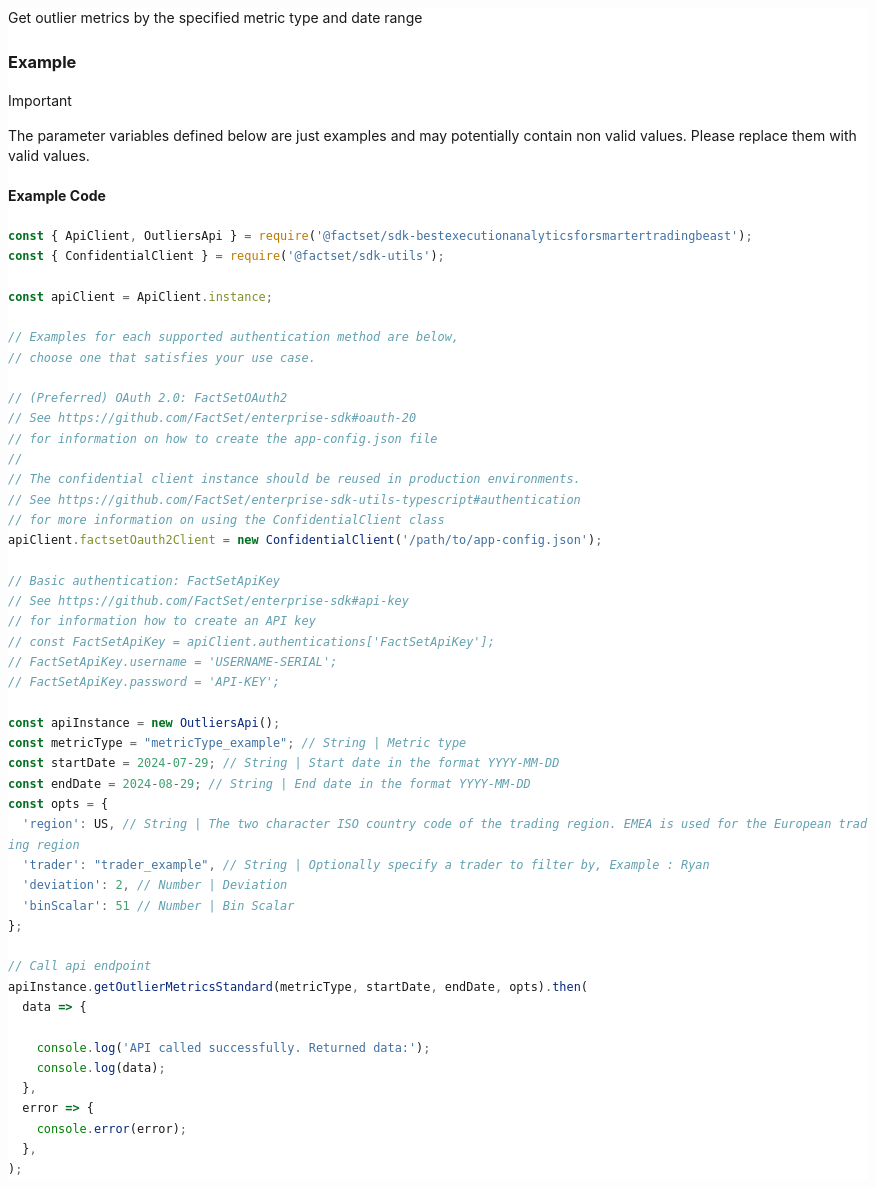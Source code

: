 Get outlier metrics by the specified metric type and date range

### Example

> [!IMPORTANT]
> The parameter variables defined below are just examples and may potentially contain non valid values. Please replace them with valid values.

#### Example Code

```javascript
const { ApiClient, OutliersApi } = require('@factset/sdk-bestexecutionanalyticsforsmartertradingbeast');
const { ConfidentialClient } = require('@factset/sdk-utils');

const apiClient = ApiClient.instance;

// Examples for each supported authentication method are below,
// choose one that satisfies your use case.

// (Preferred) OAuth 2.0: FactSetOAuth2
// See https://github.com/FactSet/enterprise-sdk#oauth-20
// for information on how to create the app-config.json file
//
// The confidential client instance should be reused in production environments.
// See https://github.com/FactSet/enterprise-sdk-utils-typescript#authentication
// for more information on using the ConfidentialClient class
apiClient.factsetOauth2Client = new ConfidentialClient('/path/to/app-config.json');

// Basic authentication: FactSetApiKey
// See https://github.com/FactSet/enterprise-sdk#api-key
// for information how to create an API key
// const FactSetApiKey = apiClient.authentications['FactSetApiKey'];
// FactSetApiKey.username = 'USERNAME-SERIAL';
// FactSetApiKey.password = 'API-KEY';

const apiInstance = new OutliersApi();
const metricType = "metricType_example"; // String | Metric type
const startDate = 2024-07-29; // String | Start date in the format YYYY-MM-DD
const endDate = 2024-08-29; // String | End date in the format YYYY-MM-DD
const opts = {
  'region': US, // String | The two character ISO country code of the trading region. EMEA is used for the European trading region
  'trader': "trader_example", // String | Optionally specify a trader to filter by, Example : Ryan
  'deviation': 2, // Number | Deviation
  'binScalar': 51 // Number | Bin Scalar
};

// Call api endpoint
apiInstance.getOutlierMetricsStandard(metricType, startDate, endDate, opts).then(
  data => {

    console.log('API called successfully. Returned data:');
    console.log(data);
  },
  error => {
    console.error(error);
  },
);

```
